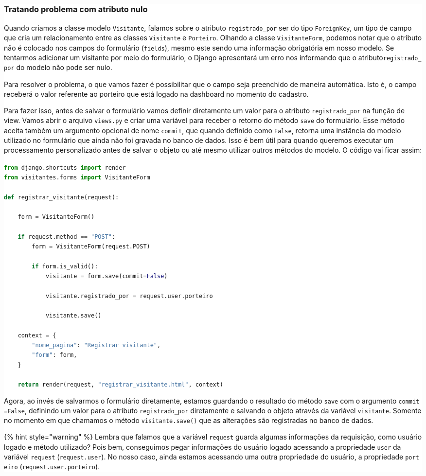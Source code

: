 ### Tratando problema com atributo nulo

Quando criamos a classe modelo `Visitante`, falamos sobre o atributo `registrado_por` ser do tipo `ForeignKey`, um tipo de campo que cria um relacionamento entre as classes `Visitante` e `Porteiro`. Olhando a classe `VisitanteForm`, podemos notar que o atributo não é colocado nos campos do formulário \(`fields`\), mesmo este sendo uma informação obrigatória em nosso modelo. Se tentarmos adicionar um visitante por meio do formulário, o Django apresentará um erro nos informando que o atributo`registrado_por` do modelo não pode ser nulo.

Para resolver o problema, o que vamos fazer é possibilitar que o campo seja preenchido de maneira automática. Isto é, o campo receberá o valor referente ao porteiro que está logado na dashboard no momento do cadastro.

Para fazer isso, antes de salvar o formulário vamos definir diretamente um valor para o atributo `registrado_por` na função de view. Vamos abrir o arquivo `views.py` e criar uma variável para receber o retorno do método `save` do formulário. Esse método aceita também um argumento opcional de nome `commit`, que quando definido como `False`, retorna uma instância do modelo utilizado no formulário que ainda não foi gravada no banco de dados. Isso é bem útil para quando queremos executar um processamento personalizado antes de salvar o objeto ou até mesmo utilizar outros métodos do modelo. O código vai ficar assim:

```python
from django.shortcuts import render
from visitantes.forms import VisitanteForm

def registrar_visitante(request):

    form = VisitanteForm()
    
    if request.method == "POST":
        form = VisitanteForm(request.POST)
        
        if form.is_valid():
            visitante = form.save(commit=False)

            visitante.registrado_por = request.user.porteiro
            
            visitante.save()    
        
    context = {
        "nome_pagina": "Registrar visitante",
        "form": form,
    }

    return render(request, "registrar_visitante.html", context)
```

Agora, ao invés de salvarmos o formulário diretamente, estamos guardando o resultado do método `save` com o argumento `commit=False`, definindo um valor para o atributo `registrado_por` diretamente e salvando o objeto através da variável `visitante`. Somente no momento em que chamamos o método `visitante.save()` que as alterações são registradas no banco de dados.

{% hint style="warning" %}
Lembra que falamos que a variável `request` guarda algumas informações da requisição, como usuário logado e método utilizado? Pois bem, conseguimos pegar informações do usuário logado acessando a propriedade `user` da variável `request` \(`request.user`\). No nosso caso, ainda estamos acessando uma outra propriedade do usuário, a propriedade `porteiro` \(`request.user.porteiro`\).

